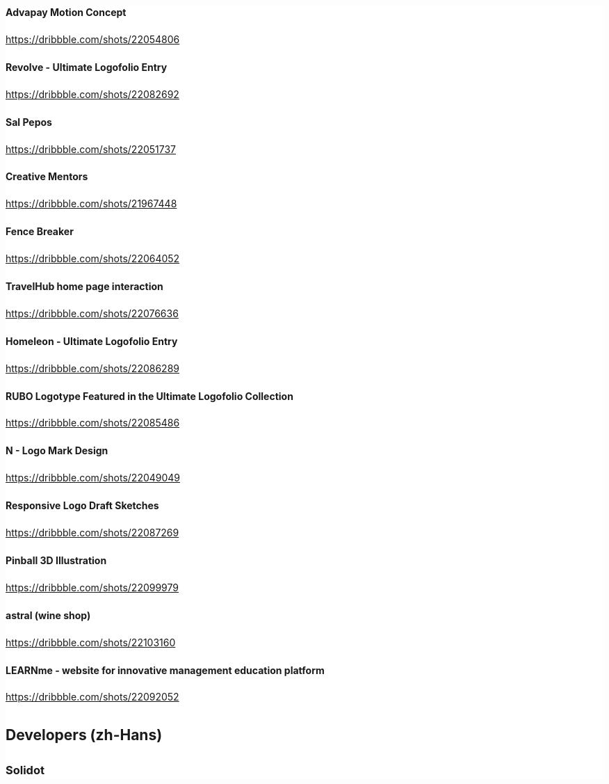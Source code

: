 #### Advapay Motion Concept

https://dribbble.com/shots/22054806

#### Revolve - Ultimate Logofolio Entry

https://dribbble.com/shots/22082692

#### Sal Pepos

https://dribbble.com/shots/22051737

#### Creative Mentors

https://dribbble.com/shots/21967448

#### Fence Breaker

https://dribbble.com/shots/22064052

#### TravelHub home page interaction

https://dribbble.com/shots/22076636

#### Homeleon - Ultimate Logofolio Entry

https://dribbble.com/shots/22086289

#### RUBO Logotype Featured in the Ultimate Logofolio Collection

https://dribbble.com/shots/22085486

#### N - Logo Mark Design

https://dribbble.com/shots/22049049

#### Responsive Logo Draft Sketches

https://dribbble.com/shots/22087269

#### Pinball 3D Illustration

https://dribbble.com/shots/22099979

#### astral (wine shop)

https://dribbble.com/shots/22103160

#### LEARNme - website for innovative management education platform

https://dribbble.com/shots/22092052

## Developers (zh-Hans)

### Solidot
